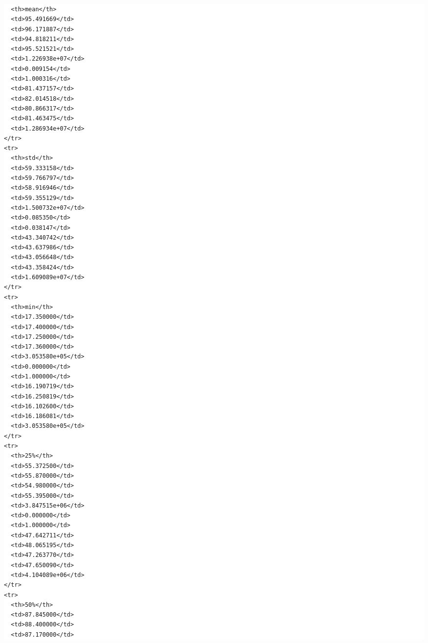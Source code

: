       <th>mean</th>
      <td>95.491669</td>
      <td>96.171887</td>
      <td>94.818211</td>
      <td>95.521521</td>
      <td>1.226938e+07</td>
      <td>0.009154</td>
      <td>1.000316</td>
      <td>81.437157</td>
      <td>82.014518</td>
      <td>80.866317</td>
      <td>81.463475</td>
      <td>1.286934e+07</td>
    </tr>
    <tr>
      <th>std</th>
      <td>59.333158</td>
      <td>59.766797</td>
      <td>58.916946</td>
      <td>59.355129</td>
      <td>1.500732e+07</td>
      <td>0.085350</td>
      <td>0.038147</td>
      <td>43.340742</td>
      <td>43.637986</td>
      <td>43.056648</td>
      <td>43.358424</td>
      <td>1.609089e+07</td>
    </tr>
    <tr>
      <th>min</th>
      <td>17.350000</td>
      <td>17.400000</td>
      <td>17.250000</td>
      <td>17.360000</td>
      <td>3.053580e+05</td>
      <td>0.000000</td>
      <td>1.000000</td>
      <td>16.190719</td>
      <td>16.250819</td>
      <td>16.102600</td>
      <td>16.186081</td>
      <td>3.053580e+05</td>
    </tr>
    <tr>
      <th>25%</th>
      <td>55.372500</td>
      <td>55.870000</td>
      <td>54.980000</td>
      <td>55.395000</td>
      <td>3.847515e+06</td>
      <td>0.000000</td>
      <td>1.000000</td>
      <td>47.642711</td>
      <td>48.065195</td>
      <td>47.263770</td>
      <td>47.650090</td>
      <td>4.104089e+06</td>
    </tr>
    <tr>
      <th>50%</th>
      <td>87.845000</td>
      <td>88.400000</td>
      <td>87.170000</td>
